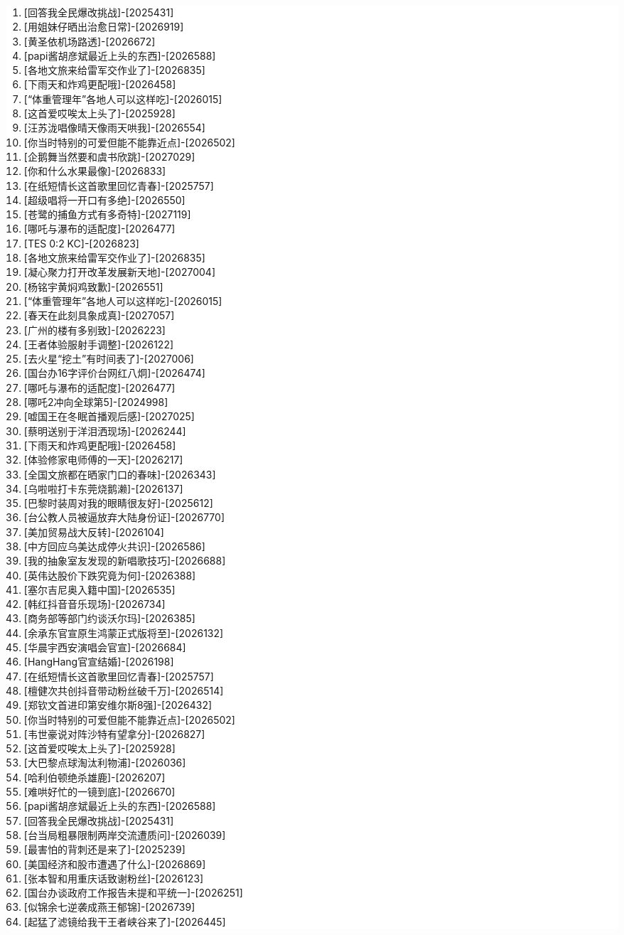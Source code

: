 1. [回答我全民爆改挑战]-[2025431]
1. [用姐妹仔晒出治愈日常]-[2026919]
1. [黄圣依机场路透]-[2026672]
1. [papi酱胡彦斌最近上头的东西]-[2026588]
1. [各地文旅来给雷军交作业了]-[2026835]
1. [下雨天和炸鸡更配哦]-[2026458]
1. [“体重管理年”各地人可以这样吃]-[2026015]
1. [这首爱哎唉太上头了]-[2025928]
1. [汪苏泷唱像晴天像雨天哄我]-[2026554]
1. [你当时特别的可爱但能不能靠近点]-[2026502]
1. [企鹅舞当然要和虞书欣跳]-[2027029]
1. [你和什么水果最像]-[2026833]
1. [在纸短情长这首歌里回忆青春]-[2025757]
1. [超级唱将一开口有多绝]-[2026550]
1. [苍鹭的捕鱼方式有多奇特]-[2027119]
1. [哪吒与瀑布的适配度]-[2026477]
1. [TES 0:2 KC]-[2026823]
1. [各地文旅来给雷军交作业了]-[2026835]
1. [凝心聚力打开改革发展新天地]-[2027004]
1. [杨铭宇黄焖鸡致歉]-[2026551]
1. [“体重管理年”各地人可以这样吃]-[2026015]
1. [春天在此刻具象成真]-[2027057]
1. [广州的楼有多别致]-[2026223]
1. [王者体验服射手调整]-[2026122]
1. [去火星“挖土”有时间表了]-[2027006]
1. [国台办16字评价台网红八炯]-[2026474]
1. [哪吒与瀑布的适配度]-[2026477]
1. [哪吒2冲向全球第5]-[2024998]
1. [嘘国王在冬眠首播观后感]-[2027025]
1. [蔡明送别于洋泪洒现场]-[2026244]
1. [下雨天和炸鸡更配哦]-[2026458]
1. [体验修家电师傅的一天]-[2026217]
1. [全国文旅都在晒家门口的春味]-[2026343]
1. [乌啦啦打卡东莞烧鹅濑]-[2026137]
1. [巴黎时装周对我的眼睛很友好]-[2025612]
1. [台公教人员被逼放弃大陆身份证]-[2026770]
1. [美加贸易战大反转]-[2026104]
1. [中方回应乌美达成停火共识]-[2026586]
1. [我的抽象室友发现的新唱歌技巧]-[2026688]
1. [英伟达股价下跌究竟为何]-[2026388]
1. [塞尔吉尼奥入籍中国]-[2026535]
1. [韩红抖音音乐现场]-[2026734]
1. [商务部等部门约谈沃尔玛]-[2026385]
1. [余承东官宣原生鸿蒙正式版将至]-[2026132]
1. [华晨宇西安演唱会官宣]-[2026684]
1. [HangHang官宣结婚]-[2026198]
1. [在纸短情长这首歌里回忆青春]-[2025757]
1. [檀健次共创抖音带动粉丝破千万]-[2026514]
1. [郑钦文首进印第安维尔斯8强]-[2026432]
1. [你当时特别的可爱但能不能靠近点]-[2026502]
1. [韦世豪说对阵沙特有望拿分]-[2026827]
1. [这首爱哎唉太上头了]-[2025928]
1. [大巴黎点球淘汰利物浦]-[2026036]
1. [哈利伯顿绝杀雄鹿]-[2026207]
1. [难哄好忙的一镜到底]-[2026670]
1. [papi酱胡彦斌最近上头的东西]-[2026588]
1. [回答我全民爆改挑战]-[2025431]
1. [台当局粗暴限制两岸交流遭质问]-[2026039]
1. [最害怕的背刺还是来了]-[2025239]
1. [美国经济和股市遭遇了什么]-[2026869]
1. [张本智和用重庆话致谢粉丝]-[2026123]
1. [国台办谈政府工作报告未提和平统一]-[2026251]
1. [似锦余七逆袭成燕王郁锦]-[2026739]
1. [起猛了滤镜给我干王者峡谷来了]-[2026445]